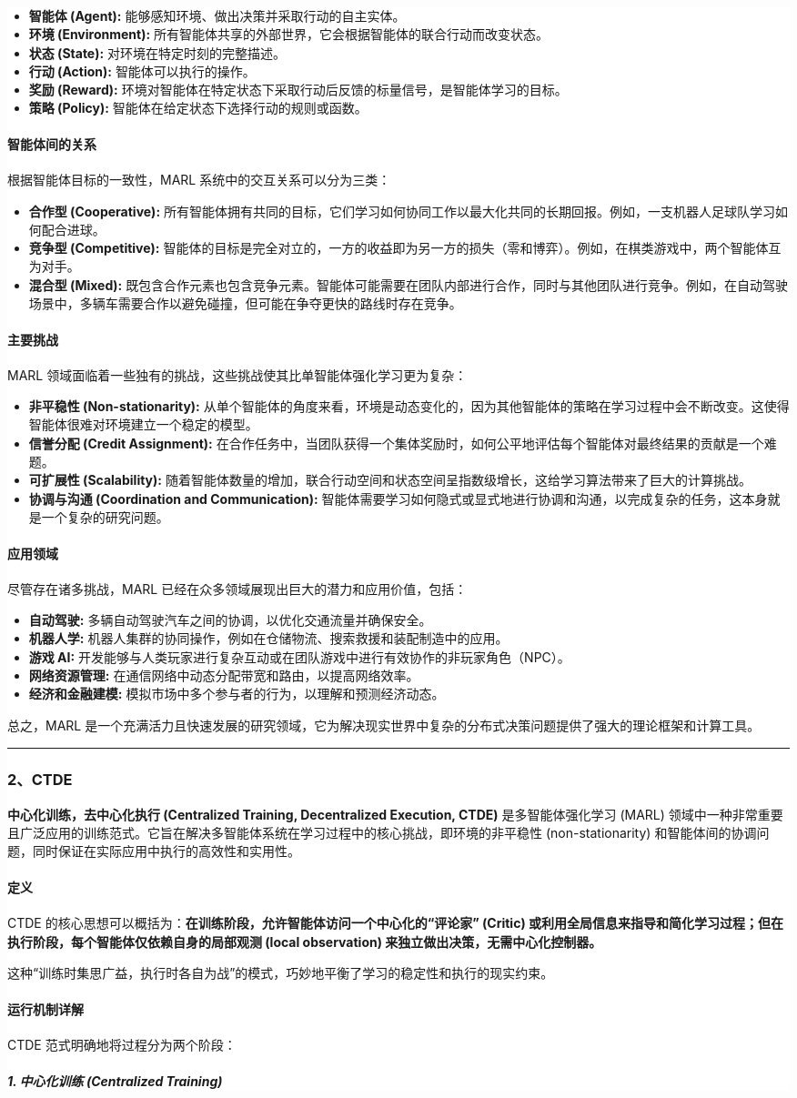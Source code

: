 - **智能体 (Agent):** 能够感知环境、做出决策并采取行动的自主实体。
- **环境 (Environment):** 所有智能体共享的外部世界，它会根据智能体的联合行动而改变状态。
- **状态 (State):** 对环境在特定时刻的完整描述。
- **行动 (Action):** 智能体可以执行的操作。
- **奖励 (Reward):** 环境对智能体在特定状态下采取行动后反馈的标量信号，是智能体学习的目标。
- **策略 (Policy):** 智能体在给定状态下选择行动的规则或函数。

#### 智能体间的关系

根据智能体目标的一致性，MARL 系统中的交互关系可以分为三类：

- **合作型 (Cooperative):** 所有智能体拥有共同的目标，它们学习如何协同工作以最大化共同的长期回报。例如，一支机器人足球队学习如何配合进球。
- **竞争型 (Competitive):** 智能体的目标是完全对立的，一方的收益即为另一方的损失（零和博弈）。例如，在棋类游戏中，两个智能体互为对手。
- **混合型 (Mixed):** 既包含合作元素也包含竞争元素。智能体可能需要在团队内部进行合作，同时与其他团队进行竞争。例如，在自动驾驶场景中，多辆车需要合作以避免碰撞，但可能在争夺更快的路线时存在竞争。

#### 主要挑战

MARL 领域面临着一些独有的挑战，这些挑战使其比单智能体强化学习更为复杂：

- **非平稳性 (Non-stationarity):** 从单个智能体的角度来看，环境是动态变化的，因为其他智能体的策略在学习过程中会不断改变。这使得智能体很难对环境建立一个稳定的模型。
- **信誉分配 (Credit Assignment):** 在合作任务中，当团队获得一个集体奖励时，如何公平地评估每个智能体对最终结果的贡献是一个难题。
- **可扩展性 (Scalability):** 随着智能体数量的增加，联合行动空间和状态空间呈指数级增长，这给学习算法带来了巨大的计算挑战。
- **协调与沟通 (Coordination and Communication):** 智能体需要学习如何隐式或显式地进行协调和沟通，以完成复杂的任务，这本身就是一个复杂的研究问题。

#### 应用领域

尽管存在诸多挑战，MARL 已经在众多领域展现出巨大的潜力和应用价值，包括：

- **自动驾驶:** 多辆自动驾驶汽车之间的协调，以优化交通流量并确保安全。
- **机器人学:** 机器人集群的协同操作，例如在仓储物流、搜索救援和装配制造中的应用。
- **游戏 AI:** 开发能够与人类玩家进行复杂互动或在团队游戏中进行有效协作的非玩家角色（NPC）。
- **网络资源管理:** 在通信网络中动态分配带宽和路由，以提高网络效率。
- **经济和金融建模:** 模拟市场中多个参与者的行为，以理解和预测经济动态。

总之，MARL 是一个充满活力且快速发展的研究领域，它为解决现实世界中复杂的分布式决策问题提供了强大的理论框架和计算工具。

---

### 2、CTDE

**中心化训练，去中心化执行 (Centralized Training, Decentralized Execution, CTDE)** 是多智能体强化学习 (MARL) 领域中一种非常重要且广泛应用的训练范式。它旨在解决多智能体系统在学习过程中的核心挑战，即环境的非平稳性 (non-stationarity) 和智能体间的协调问题，同时保证在实际应用中执行的高效性和实用性。

#### 定义

CTDE 的核心思想可以概括为：**在训练阶段，允许智能体访问一个中心化的“评论家” (Critic) 或利用全局信息来指导和简化学习过程；但在执行阶段，每个智能体仅依赖自身的局部观测 (local observation) 来独立做出决策，无需中心化控制器。**

这种“训练时集思广益，执行时各自为战”的模式，巧妙地平衡了学习的稳定性和执行的现实约束。

#### 运行机制详解

CTDE 范式明确地将过程分为两个阶段：

##### 1. 中心化训练 (Centralized Training)
